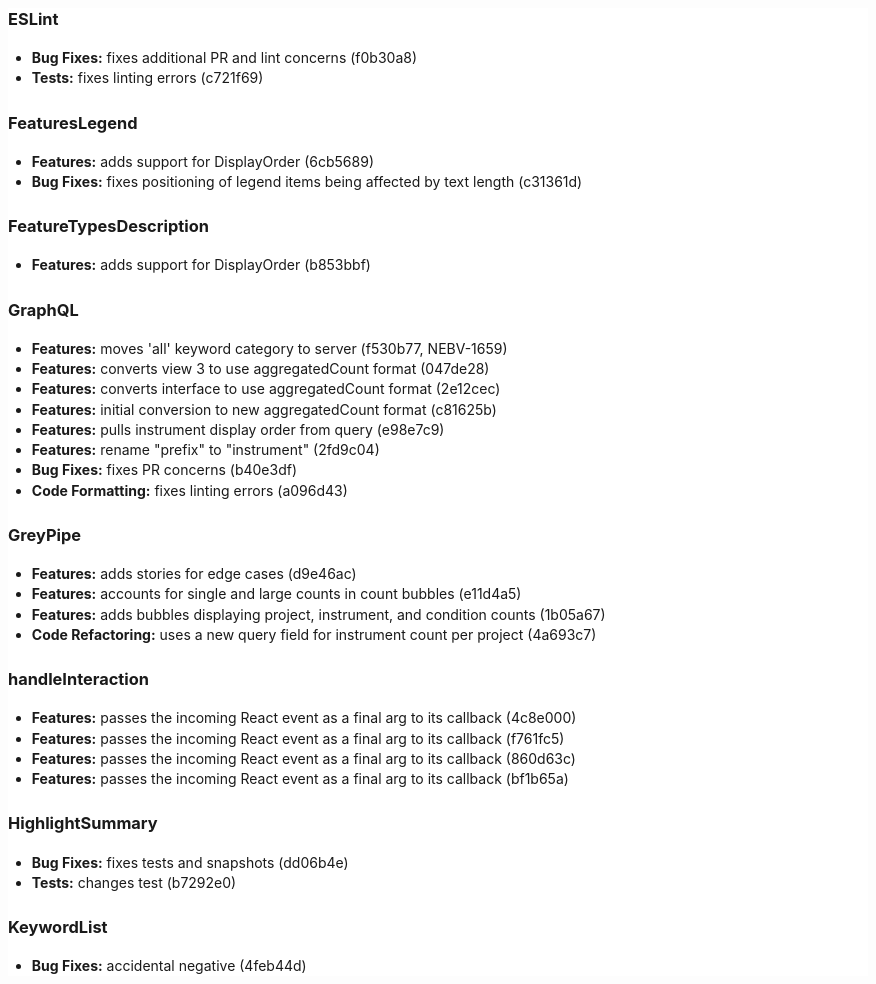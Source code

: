 
### ESLint

* **Bug Fixes:** fixes additional PR and lint concerns (f0b30a8)
* **Tests:** fixes linting errors (c721f69)


### FeaturesLegend

* **Features:** adds support for DisplayOrder (6cb5689)
* **Bug Fixes:** fixes positioning of legend items being affected by text length (c31361d)


### FeatureTypesDescription

* **Features:** adds support for DisplayOrder (b853bbf)


### GraphQL

* **Features:** moves 'all' keyword category to server (f530b77, NEBV-1659)
* **Features:** converts view 3 to use aggregatedCount format (047de28)
* **Features:** converts interface to use aggregatedCount format (2e12cec)
* **Features:** initial conversion to new aggregatedCount format (c81625b)
* **Features:** pulls instrument display order from query (e98e7c9)
* **Features:** rename "prefix" to "instrument" (2fd9c04)
* **Bug Fixes:** fixes PR concerns (b40e3df)
* **Code Formatting:** fixes linting errors (a096d43)


### GreyPipe

* **Features:** adds stories for edge cases (d9e46ac)
* **Features:** accounts for single and large counts in count bubbles (e11d4a5)
* **Features:** adds bubbles displaying project, instrument, and condition counts (1b05a67)
* **Code Refactoring:** uses a new query field for instrument count per project (4a693c7)


### handleInteraction

* **Features:** passes the incoming React event as a final arg to its callback (4c8e000)
* **Features:** passes the incoming React event as a final arg to its callback (f761fc5)
* **Features:** passes the incoming React event as a final arg to its callback (860d63c)
* **Features:** passes the incoming React event as a final arg to its callback (bf1b65a)


### HighlightSummary

* **Bug Fixes:** fixes tests and snapshots (dd06b4e)
* **Tests:** changes test (b7292e0)


### KeywordList

* **Bug Fixes:** accidental negative (4feb44d)
